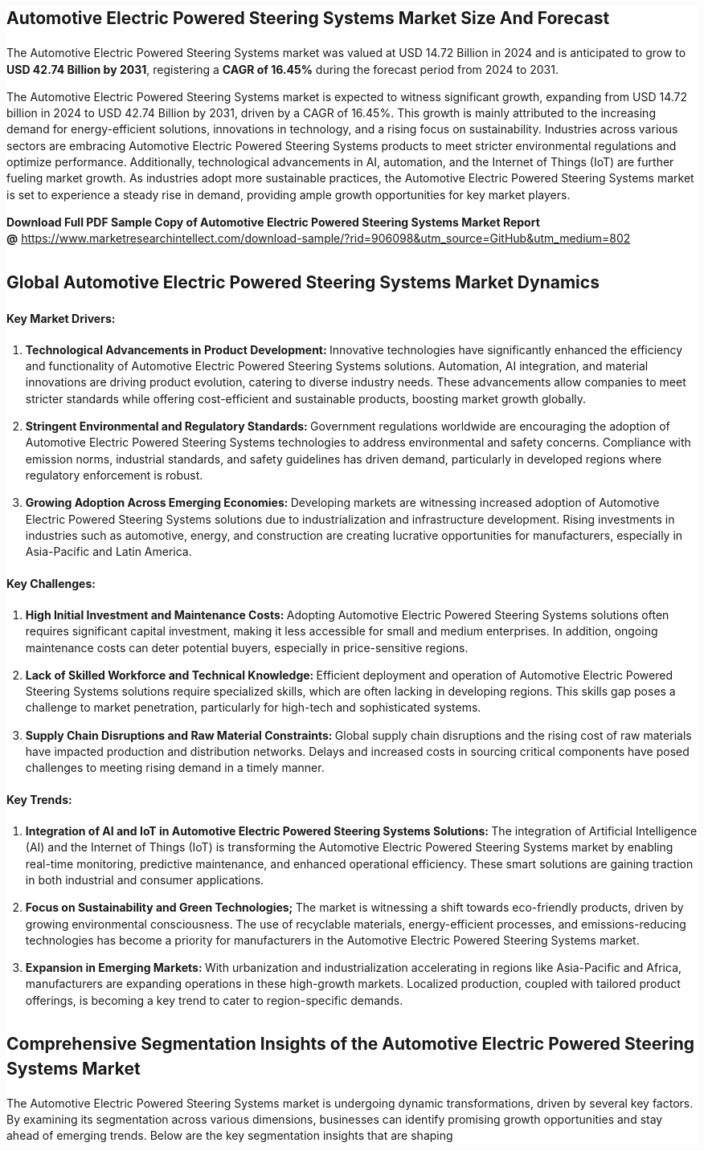 <h2>Automotive Electric Powered Steering Systems Market Size And Forecast</h2><p>The Automotive Electric Powered Steering Systems market was valued at USD 14.72 Billion in 2024 and is anticipated to grow to <strong>USD 42.74 Billion by 2031</strong>, registering a <strong>CAGR of 16.45%</strong> during the forecast period from 2024 to 2031.</p><p>The Automotive Electric Powered Steering Systems market is expected to witness significant growth, expanding from USD 14.72 billion in 2024 to USD 42.74 Billion by 2031, driven by a CAGR of 16.45%. This growth is mainly attributed to the increasing demand for energy-efficient solutions, innovations in technology, and a rising focus on sustainability. Industries across various sectors are embracing Automotive Electric Powered Steering Systems products to meet stricter environmental regulations and optimize performance. Additionally, technological advancements in AI, automation, and the Internet of Things (IoT) are further fueling market growth. As industries adopt more sustainable practices, the Automotive Electric Powered Steering Systems market is set to experience a steady rise in demand, providing ample growth opportunities for key market players.</p><p><strong>Download Full PDF Sample Copy of Automotive Electric Powered Steering Systems Market Report @</strong>&nbsp;<a href="https://www.marketresearchintellect.com/download-sample/?rid=906098&amp;utm_source=GitHub&amp;utm_medium=802">https://www.marketresearchintellect.com/download-sample/?rid=906098&amp;utm_source=GitHub&amp;utm_medium=802</a></p><h2>Global Automotive Electric Powered Steering Systems Market Dynamics</h2><h4><strong>Key Market Drivers:</strong></h4><ol><li><p><strong>Technological Advancements in Product Development:&nbsp;</strong>Innovative technologies have significantly enhanced the efficiency and functionality of Automotive Electric Powered Steering Systems solutions. Automation, AI integration, and material innovations are driving product evolution, catering to diverse industry needs. These advancements allow companies to meet stricter standards while offering cost-efficient and sustainable products, boosting market growth globally.</p></li><li><p><strong>Stringent Environmental and Regulatory Standards:&nbsp;</strong>Government regulations worldwide are encouraging the adoption of Automotive Electric Powered Steering Systems technologies to address environmental and safety concerns. Compliance with emission norms, industrial standards, and safety guidelines has driven demand, particularly in developed regions where regulatory enforcement is robust.</p></li><li><p><strong>Growing Adoption Across Emerging Economies:&nbsp;</strong>Developing markets are witnessing increased adoption of Automotive Electric Powered Steering Systems solutions due to industrialization and infrastructure development. Rising investments in industries such as automotive, energy, and construction are creating lucrative opportunities for manufacturers, especially in Asia-Pacific and Latin America.</p></li></ol><h4><strong>Key Challenges:</strong></h4><ol><li><p><strong>High Initial Investment and Maintenance Costs:&nbsp;</strong>Adopting Automotive Electric Powered Steering Systems solutions often requires significant capital investment, making it less accessible for small and medium enterprises. In addition, ongoing maintenance costs can deter potential buyers, especially in price-sensitive regions.</p></li><li><p><strong>Lack of Skilled Workforce and Technical Knowledge:&nbsp;</strong>Efficient deployment and operation of Automotive Electric Powered Steering Systems solutions require specialized skills, which are often lacking in developing regions. This skills gap poses a challenge to market penetration, particularly for high-tech and sophisticated systems.</p></li><li><p><strong>Supply Chain Disruptions and Raw Material Constraints:&nbsp;</strong>Global supply chain disruptions and the rising cost of raw materials have impacted production and distribution networks. Delays and increased costs in sourcing critical components have posed challenges to meeting rising demand in a timely manner.</p></li></ol><h4><strong>Key Trends:</strong></h4><ol><li><p><strong>Integration of AI and IoT in Automotive Electric Powered Steering Systems Solutions:&nbsp;</strong>The integration of Artificial Intelligence (AI) and the Internet of Things (IoT) is transforming the Automotive Electric Powered Steering Systems market by enabling real-time monitoring, predictive maintenance, and enhanced operational efficiency. These smart solutions are gaining traction in both industrial and consumer applications.</p></li><li><p><strong>Focus on Sustainability and Green Technologies;&nbsp;</strong>The market is witnessing a shift towards eco-friendly products, driven by growing environmental consciousness. The use of recyclable materials, energy-efficient processes, and emissions-reducing technologies has become a priority for manufacturers in the Automotive Electric Powered Steering Systems market.</p></li><li><p><strong>Expansion in Emerging Markets:&nbsp;</strong>With urbanization and industrialization accelerating in regions like Asia-Pacific and Africa, manufacturers are expanding operations in these high-growth markets. Localized production, coupled with tailored product offerings, is becoming a key trend to cater to region-specific demands.</p></li></ol><div class="article-main__content" data-test-id="publishing-text-block"><h2>Comprehensive Segmentation Insights of the Automotive Electric Powered Steering Systems Market</h2><p>The Automotive Electric Powered Steering Systems market is undergoing dynamic transformations, driven by several key factors. By examining its segmentation across various dimensions, businesses can identify promising growth opportunities and stay ahead of emerging trends. Below are the key segmentation insights that are shaping